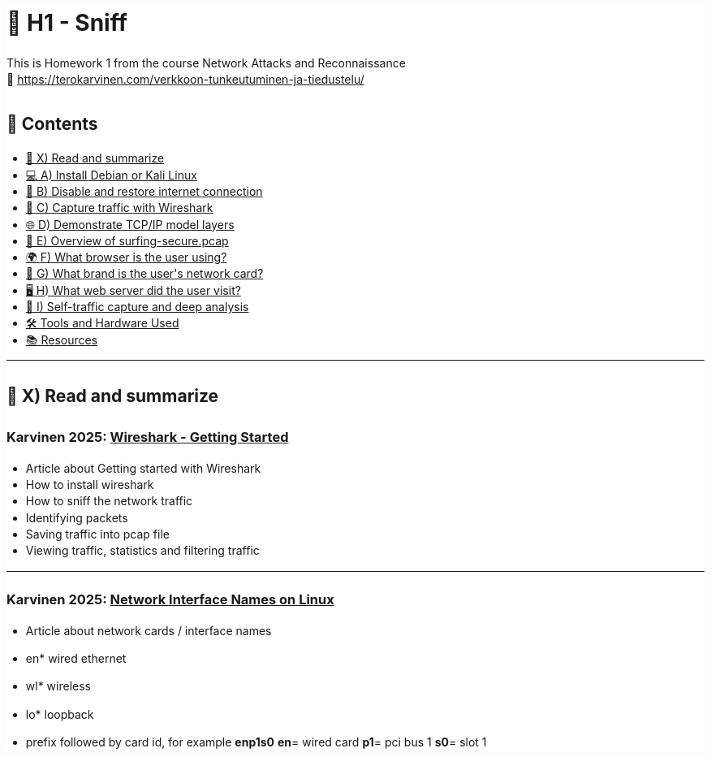 # 👃 H1 - Sniff

This is Homework 1 from the course Network Attacks and Reconnaissance  
🔗 https://terokarvinen.com/verkkoon-tunkeutuminen-ja-tiedustelu/

## 📑 Contents
- [📘 X) Read and summarize](#x)
- [💻 A) Install Debian or Kali Linux](#a)
- [🔌 B) Disable and restore internet connection](#b)
- [🧪 C) Capture traffic with Wireshark](#c)
- [🌐 D) Demonstrate TCP/IP model layers](#d)
- [📁 E) Overview of surfing-secure.pcap](#e)
- [🌍 F) What browser is the user using?](#f)
- [📡 G) What brand is the user's network card?](#g)
- [🖥️ H) What web server did the user visit?](#h)
- [🧠 I) Self-traffic capture and deep analysis](#i)
- [🛠️ Tools and Hardware Used](#tools)
- [📚 Resources](#resources)

---

<a name="x"></a>
## 📘 X) Read and summarize

### **Karvinen 2025:** [Wireshark - Getting Started](https://terokarvinen.com/wireshark-getting-started/)

- Article about Getting started with Wireshark 
- How to install wireshark
- How to sniff the network traffic
- Identifying packets
- Saving traffic into pcap file
- Viewing traffic, statistics and filtering traffic

---

### **Karvinen 2025:** [Network Interface Names on Linux](https://terokarvinen.com/network-interface-linux/)


- Article about network cards / interface names 

- en* wired ethernet
- wl* wireless
- lo* loopback

-  prefix followed by card id, for example **enp1s0** 
**en**= wired card
**p1**= pci bus 1
**s0**= slot 1 
